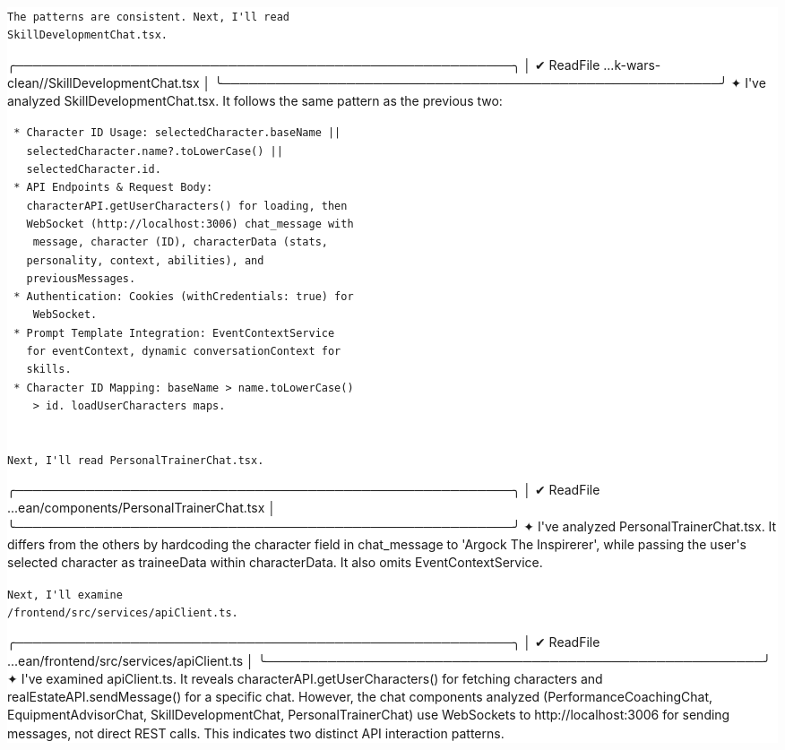 
    The patterns are consistent. Next, I'll read
    SkillDevelopmentChat.tsx.
   ╭────────────────────────────────────────────────────────╮
   │ ✔  ReadFile ...k-wars-clean//SkillDevelopmentChat.tsx  │
   ╰────────────────────────────────────────────────────────╯
  ✦ I've analyzed SkillDevelopmentChat.tsx. It follows the
     same pattern as the previous two:


     * Character ID Usage: selectedCharacter.baseName || 
       selectedCharacter.name?.toLowerCase() || 
       selectedCharacter.id.
     * API Endpoints & Request Body:
       characterAPI.getUserCharacters() for loading, then
       WebSocket (http://localhost:3006) chat_message with
        message, character (ID), characterData (stats,
       personality, context, abilities), and
       previousMessages.
     * Authentication: Cookies (withCredentials: true) for
        WebSocket.
     * Prompt Template Integration: EventContextService
       for eventContext, dynamic conversationContext for
       skills.
     * Character ID Mapping: baseName > name.toLowerCase()
        > id. loadUserCharacters maps.


    Next, I'll read PersonalTrainerChat.tsx.
   ╭────────────────────────────────────────────────────────╮
   │ ✔  ReadFile ...ean/components/PersonalTrainerChat.tsx  │
   ╰────────────────────────────────────────────────────────╯
  ✦ I've analyzed PersonalTrainerChat.tsx. It differs from
     the others by hardcoding the character field in
    chat_message to 'Argock The Inspirerer', while passing
     the user's selected character as traineeData within
    characterData. It also omits EventContextService.


    Next, I'll examine
    /frontend/src/services/apiClient.ts.
   ╭────────────────────────────────────────────────────────╮
   │ ✔  ReadFile ...ean/frontend/src/services/apiClient.ts  │
   ╰────────────────────────────────────────────────────────╯
  ✦ I've examined apiClient.ts. It reveals
    characterAPI.getUserCharacters() for fetching
    characters and realEstateAPI.sendMessage() for a
    specific chat. However, the chat components analyzed
    (PerformanceCoachingChat, EquipmentAdvisorChat,
    SkillDevelopmentChat, PersonalTrainerChat) use
    WebSockets to http://localhost:3006 for sending
    messages, not direct REST calls. This indicates two
    distinct API interaction patterns.

